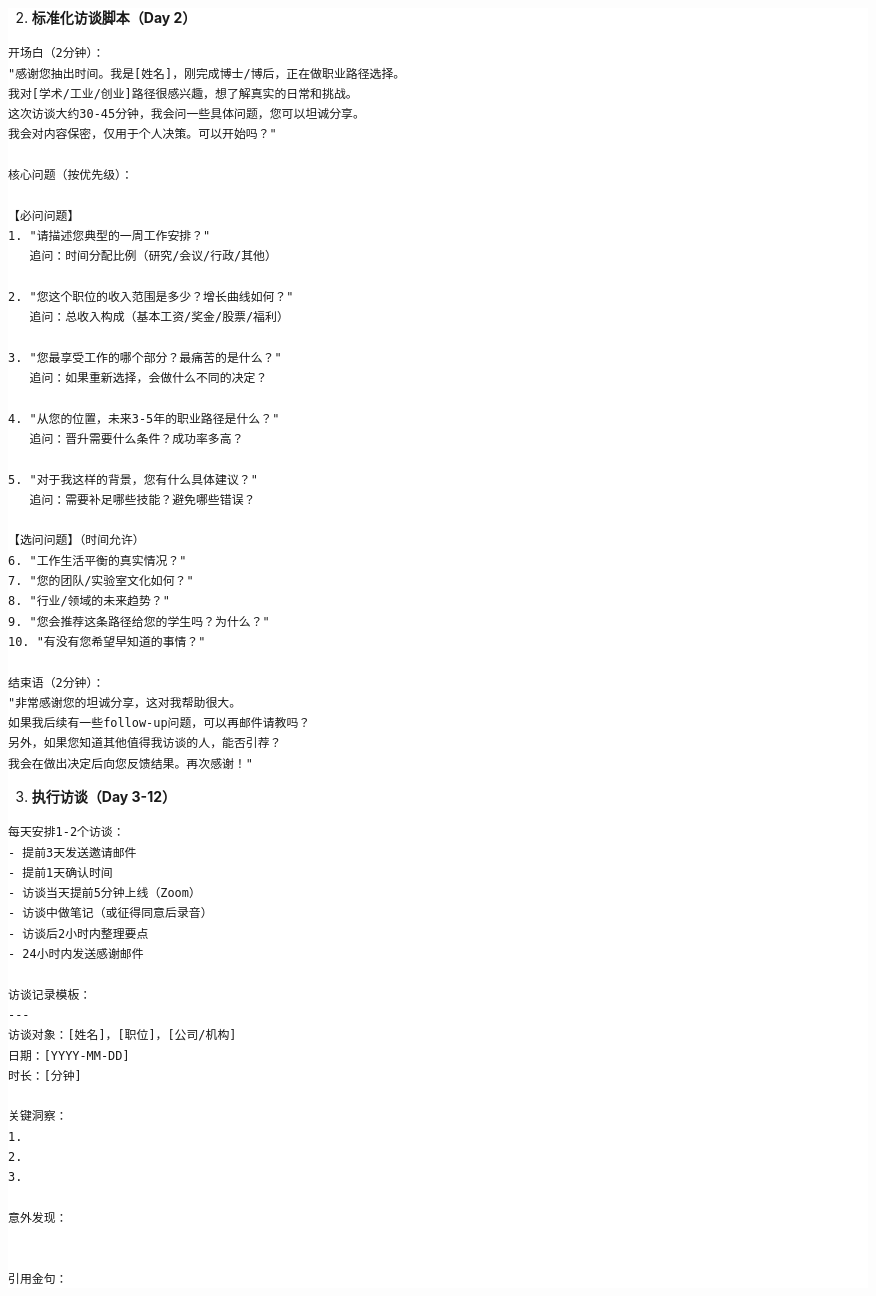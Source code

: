 2. **标准化访谈脚本（Day 2）**
```
开场白（2分钟）：
"感谢您抽出时间。我是[姓名]，刚完成博士/博后，正在做职业路径选择。
我对[学术/工业/创业]路径很感兴趣，想了解真实的日常和挑战。
这次访谈大约30-45分钟，我会问一些具体问题，您可以坦诚分享。
我会对内容保密，仅用于个人决策。可以开始吗？"

核心问题（按优先级）：

【必问问题】
1. "请描述您典型的一周工作安排？"
   追问：时间分配比例（研究/会议/行政/其他）

2. "您这个职位的收入范围是多少？增长曲线如何？"
   追问：总收入构成（基本工资/奖金/股票/福利）

3. "您最享受工作的哪个部分？最痛苦的是什么？"
   追问：如果重新选择，会做什么不同的决定？

4. "从您的位置，未来3-5年的职业路径是什么？"
   追问：晋升需要什么条件？成功率多高？

5. "对于我这样的背景，您有什么具体建议？"
   追问：需要补足哪些技能？避免哪些错误？

【选问问题】（时间允许）
6. "工作生活平衡的真实情况？"
7. "您的团队/实验室文化如何？"
8. "行业/领域的未来趋势？"
9. "您会推荐这条路径给您的学生吗？为什么？"
10. "有没有您希望早知道的事情？"

结束语（2分钟）：
"非常感谢您的坦诚分享，这对我帮助很大。
如果我后续有一些follow-up问题，可以再邮件请教吗？
另外，如果您知道其他值得我访谈的人，能否引荐？
我会在做出决定后向您反馈结果。再次感谢！"
```

3. **执行访谈（Day 3-12）**
```
每天安排1-2个访谈：
- 提前3天发送邀请邮件
- 提前1天确认时间
- 访谈当天提前5分钟上线（Zoom）
- 访谈中做笔记（或征得同意后录音）
- 访谈后2小时内整理要点
- 24小时内发送感谢邮件

访谈记录模板：
---
访谈对象：[姓名]，[职位]，[公司/机构]
日期：[YYYY-MM-DD]
时长：[分钟]

关键洞察：
1. 
2. 
3. 

意外发现：


引用金句：
```